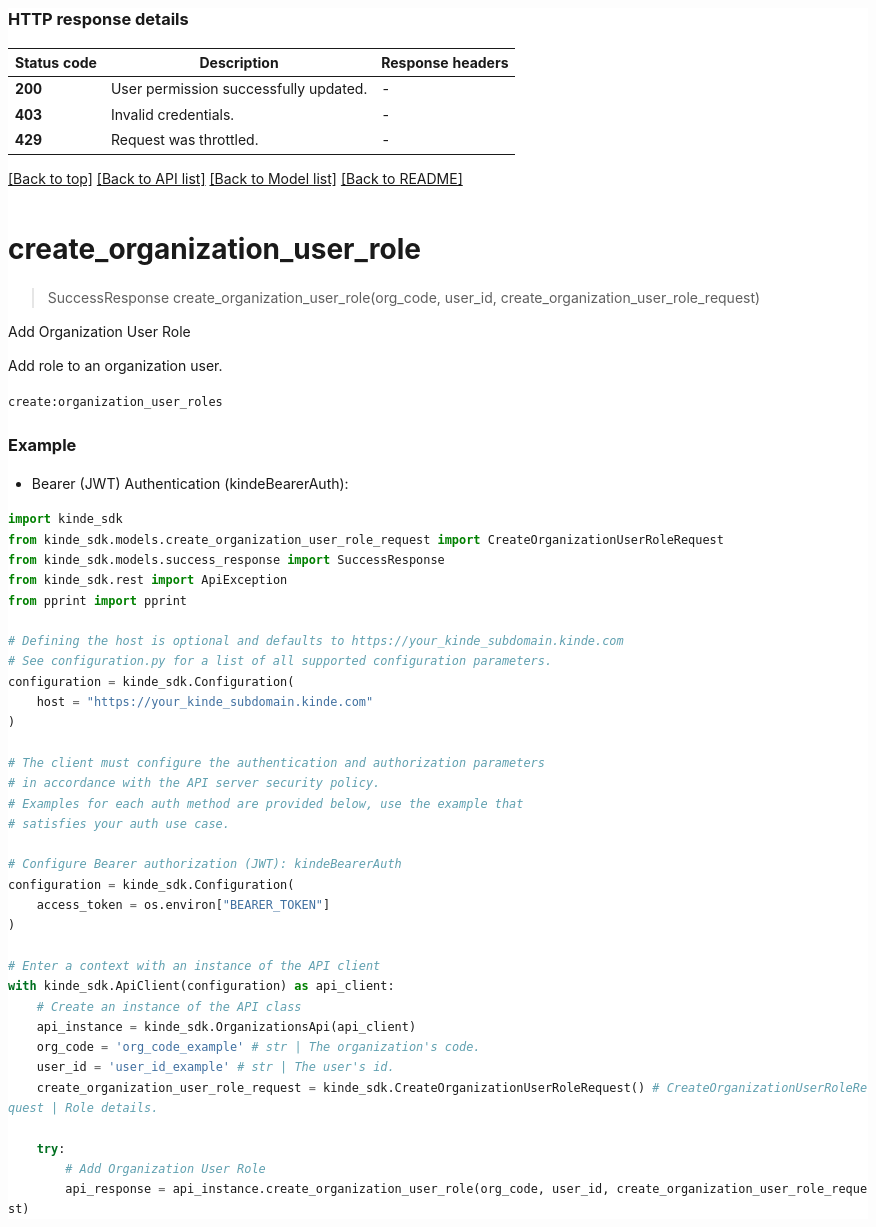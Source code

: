 ### HTTP response details

| Status code | Description | Response headers |
|-------------|-------------|------------------|
**200** | User permission successfully updated. |  -  |
**403** | Invalid credentials. |  -  |
**429** | Request was throttled. |  -  |

[[Back to top]](#) [[Back to API list]](../README.md#documentation-for-api-endpoints) [[Back to Model list]](../README.md#documentation-for-models) [[Back to README]](../README.md)

# **create_organization_user_role**
> SuccessResponse create_organization_user_role(org_code, user_id, create_organization_user_role_request)

Add Organization User Role

Add role to an organization user.

<div>
  <code>create:organization_user_roles</code>
</div>


### Example

* Bearer (JWT) Authentication (kindeBearerAuth):

```python
import kinde_sdk
from kinde_sdk.models.create_organization_user_role_request import CreateOrganizationUserRoleRequest
from kinde_sdk.models.success_response import SuccessResponse
from kinde_sdk.rest import ApiException
from pprint import pprint

# Defining the host is optional and defaults to https://your_kinde_subdomain.kinde.com
# See configuration.py for a list of all supported configuration parameters.
configuration = kinde_sdk.Configuration(
    host = "https://your_kinde_subdomain.kinde.com"
)

# The client must configure the authentication and authorization parameters
# in accordance with the API server security policy.
# Examples for each auth method are provided below, use the example that
# satisfies your auth use case.

# Configure Bearer authorization (JWT): kindeBearerAuth
configuration = kinde_sdk.Configuration(
    access_token = os.environ["BEARER_TOKEN"]
)

# Enter a context with an instance of the API client
with kinde_sdk.ApiClient(configuration) as api_client:
    # Create an instance of the API class
    api_instance = kinde_sdk.OrganizationsApi(api_client)
    org_code = 'org_code_example' # str | The organization's code.
    user_id = 'user_id_example' # str | The user's id.
    create_organization_user_role_request = kinde_sdk.CreateOrganizationUserRoleRequest() # CreateOrganizationUserRoleRequest | Role details.

    try:
        # Add Organization User Role
        api_response = api_instance.create_organization_user_role(org_code, user_id, create_organization_user_role_request)
```